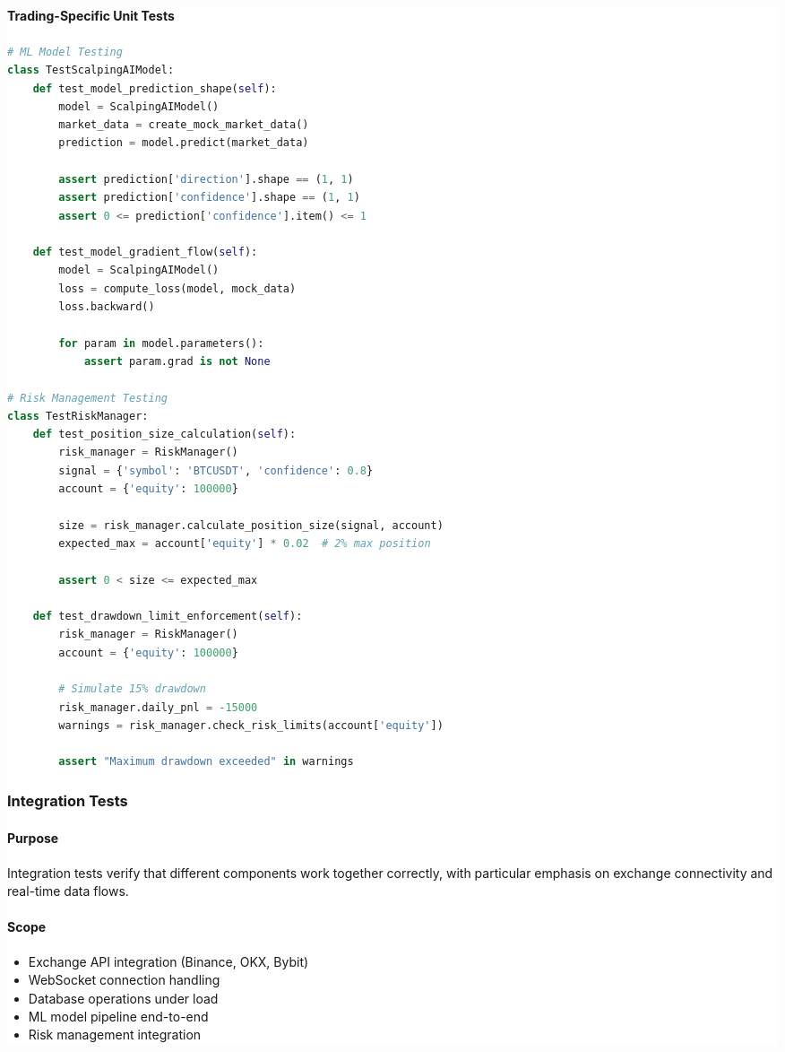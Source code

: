 #### Trading-Specific Unit Tests
```python
# ML Model Testing
class TestScalpingAIModel:
    def test_model_prediction_shape(self):
        model = ScalpingAIModel()
        market_data = create_mock_market_data()
        prediction = model.predict(market_data)

        assert prediction['direction'].shape == (1, 1)
        assert prediction['confidence'].shape == (1, 1)
        assert 0 <= prediction['confidence'].item() <= 1

    def test_model_gradient_flow(self):
        model = ScalpingAIModel()
        loss = compute_loss(model, mock_data)
        loss.backward()

        for param in model.parameters():
            assert param.grad is not None

# Risk Management Testing
class TestRiskManager:
    def test_position_size_calculation(self):
        risk_manager = RiskManager()
        signal = {'symbol': 'BTCUSDT', 'confidence': 0.8}
        account = {'equity': 100000}

        size = risk_manager.calculate_position_size(signal, account)
        expected_max = account['equity'] * 0.02  # 2% max position

        assert 0 < size <= expected_max

    def test_drawdown_limit_enforcement(self):
        risk_manager = RiskManager()
        account = {'equity': 100000}

        # Simulate 15% drawdown
        risk_manager.daily_pnl = -15000
        warnings = risk_manager.check_risk_limits(account['equity'])

        assert "Maximum drawdown exceeded" in warnings
```

### Integration Tests

#### Purpose
Integration tests verify that different components work together correctly, with particular emphasis on exchange connectivity and real-time data flows.

#### Scope
- Exchange API integration (Binance, OKX, Bybit)
- WebSocket connection handling
- Database operations under load
- ML model pipeline end-to-end
- Risk management integration
